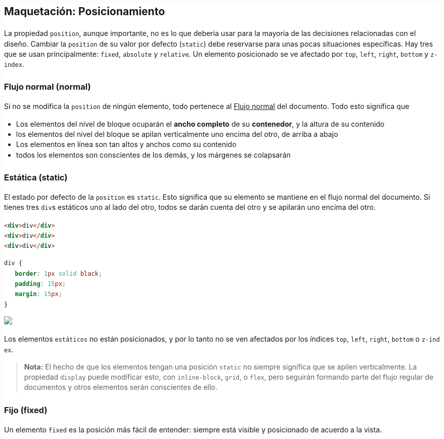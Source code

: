 ## Maquetación: Posicionamiento

La propiedad `position`, aunque importante, no es lo que debería usar para la mayoría de las decisiones relacionadas con el diseño. Cambiar la `position` de su valor por defecto (`static`) debe reservarse para unas pocas situaciones específicas. Hay tres que se usan principalmente: `fixed`, `absolute` y `relative`. Un elemento posicionado se ve afectado por `top`, `left`, `right`, `bottom` y `z-index`.

### Flujo normal (normal)

Si no se modifica la `position` de ningún elemento, todo pertenece al [Flujo normal](https://developer.mozilla.org/en-US/docs/Learn/CSS/CSS_layout/Normal_Flow) del documento. Todo esto significa que

-  Los elementos del nivel de bloque ocuparán el **ancho completo** de su **contenedor**, y la altura de su contenido
-  los elementos del nivel del bloque se apilan verticalmente uno encima del otro, de arriba a abajo
-  Los elementos en línea son tan altos y anchos como su contenido
-  todos los elementos son conscientes de los demás, y los márgenes se colapsarán

### Estática (static)

El estado por defecto de la `position` es `static`. Esto significa que su elemento se mantiene en el flujo normal del documento. Si tienes tres `div`s estáticos uno al lado del otro, todos se darán cuenta del otro y se apilarán uno encima del otro.

```html
<div>div</div>
<div>div</div>
<div>div</div>
```

```css
div {
   border: 1px solid black;
   padding: 15px;
   margin: 15px;
}
```

![](../images/div.png)

Los elementos `estáticos` no están posicionados, y por lo tanto no se ven afectados por los índices `top`, `left`, `right`, `bottom` o `z-index`.

> **Nota:** El hecho de que los elementos tengan una posición `static` no siempre significa que se apilen verticalmente. La propiedad `display` puede modificar esto, con `inline-block`, `grid`, o `flex`, pero seguirán formando parte del flujo regular de documentos y otros elementos serán conscientes de ello.

### Fijo (fixed)

Un elemento `fixed` es la posición más fácil de entender: siempre está visible y posicionado de acuerdo a la vista.
